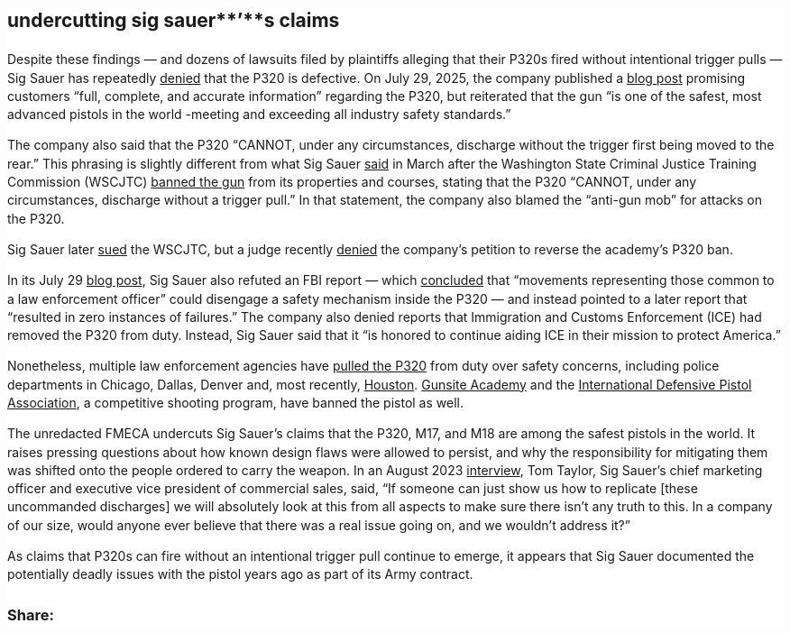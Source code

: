 ## undercutting sig sauer**’**s claims

Despite these findings — and dozens of lawsuits filed by plaintiffs alleging that their P320s fired without intentional trigger pulls — Sig Sauer has repeatedly [denied](https://smokinggun.org/sig-sauer-ceo-defends-p320-pistols-despite-unintentional-shootings/) that the P320 is defective. On July 29, 2025, the company published a [blog post](https://www.sigsauer.com/blog/p320-information) promising customers “full, complete, and accurate information” regarding the P320, but reiterated that the gun “is one of the safest, most advanced pistols in the world -meeting and exceeding all industry safety standards.”

The company also said that the P320 “CANNOT, under any circumstances, discharge without the trigger first being moved to the rear.” This phrasing is slightly different from what Sig Sauer [said](https://www.sigsauer.com/blog/the-truth-about-the-p320) in March after the Washington State Criminal Justice Training Commission (WSCJTC) [banned the gun](https://smokinggun.org/sig-sauer-defends-the-p320-pistol-as-more-police-ban-it/) from its properties and courses, stating that the P320 “CANNOT, under any circumstances, discharge without a trigger pull.” In that statement, the company also blamed the “anti-gun mob” for attacks on the P320.

Sig Sauer later [sued](https://www.yahoo.com/news/articles/sig-sauer-sues-washington-training-224600560.html) the WSCJTC, but a judge recently [denied](https://www.king5.com/article/news/investigations/investigators/judge-denies-gunmakers-request-to-reverse-police-academy-ban/281-68002edd-532d-4834-90fb-474b81607343) the company’s petition to reverse the academy’s P320 ban.

In its July 29 [blog post](https://www.sigsauer.com/blog/p320-information), Sig Sauer also refuted an FBI report — which [concluded](https://www.outdoorlife.com/wp-content/uploads/2025/07/MSP-M18-Pistol-Evaluation_FINAL_Redacted_Outdoor_Life.pdf) that “movements representing those common to a law enforcement officer” could disengage a safety mechanism inside the P320 — and instead pointed to a later report that “resulted in zero instances of failures.” The company also denied reports that Immigration and Customs Enforcement (ICE) had removed the P320 from duty. Instead, Sig Sauer said that it “is honored to continue aiding ICE in their mission to protect America.”

Nonetheless, multiple law enforcement agencies have [pulled the P320](https://smokinggun.org/air-force-command-pulls-sig-sauer-m18-after-deadly-shooting/) from duty over safety concerns, including police departments in Chicago, Dallas, Denver and, most recently, [Houston](https://www.unionleader.com/news/courts/houston-police-ban-use-of-sig-sauer-p320-pistol-after-officer-injured/article_a1b7dc0d-df97-471d-b25c-7fddef5f0bea.amp.html). [Gunsite Academy](https://www.facebook.com/GunsiteAcademy/posts/gunsite-academy-has-always-placed-firearms-safety-as-paramount-currently-there-a/716175687711619/) and the [International Defensive Pistol Association](https://www.idpa.com/important-announcement-from-idpa/), a competitive shooting program, have banned the pistol as well.

The unredacted FMECA undercuts Sig Sauer’s claims that the P320, M17, and M18 are among the safest pistols in the world. It raises pressing questions about how known design flaws were allowed to persist, and why the responsibility for mitigating them was shifted onto the people ordered to carry the weapon. In an August 2023 [interview](https://www.qaoutdoors.com/archives/2023-08-04), Tom Taylor, Sig Sauer’s chief marketing officer and executive vice president of commercial sales, said, “If someone can just show us how to replicate \[these uncommanded discharges\] we will absolutely look at this from all aspects to make sure there isn’t any truth to this. In a company of our size, would anyone ever believe that there was a real issue going on, and we wouldn’t address it?”

As claims that P320s can fire without an intentional trigger pull continue to emerge, it appears that Sig Sauer documented the potentially deadly issues with the pistol years ago as part of its Army contract.

### Share:
